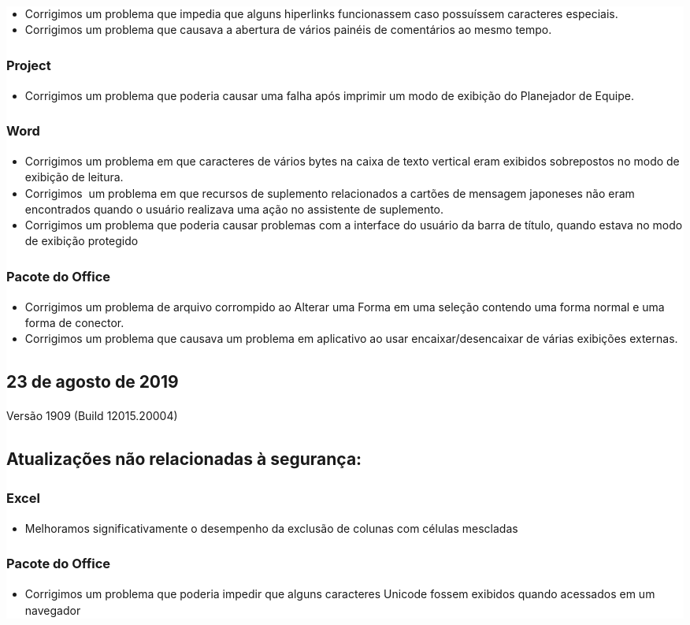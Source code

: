 - <div><span>Corrigimos um problema que impedia que alguns hiperlinks funcionassem caso possuíssem caracteres especiais.</span></div>
 
- <div><span>Corrigimos um problema que causava a abertura de vários painéis de comentários ao mesmo tempo.</span></div>
 
### <a name="project"></a>Project
 
- <div><span>Corrigimos um problema que poderia causar uma falha após imprimir um modo de exibição do Planejador de Equipe.</span></div>
 
### <a name="word"></a>Word
 
- <div><span>Corrigimos um problema em que caracteres de vários bytes na caixa de texto vertical eram exibidos sobrepostos no modo de exibição de leitura.<br></span></div>
 
- <div><span>Corrigimos&nbsp;<span style="display:inline !important;background-color:rgba(255, 255, 255, 1);color:rgba(0, 0, 0, 0.9);"> um problema em que recursos de suplemento relacionados a cartões de mensagem japoneses não eram encontrados quando o usuário realizava uma ação no assistente de suplemento.</span></span></div>
 
- <div><span>Corrigimos um problema que poderia causar problemas com a interface do usuário da barra de título, quando estava no modo de exibição protegido</span></div>
 
### <a name="office-suite"></a>Pacote do Office
 
- <div><span><span style="display:inline !important;background-color:rgba(255, 255, 255, 1);">Corrigimos um problema de arquivo corrompido ao Alterar uma Forma em uma seleção contendo uma forma normal e uma forma de conector.</span></span></div>
 
- <div><span>Corrigimos um problema que <span style="display:inline !important;background-color:rgba(255, 255, 255, 1);color:rgba(0, 0, 0, 0.9);">causava um problema em aplicativo ao usar encaixar/desencaixar de várias exibições externas.</span></span></div>
 
 
 
[//]: # (NÃO REMOVER O FIM DO CONTEÚDO BUGDETAILS)
 
## <a name="august-23-2019br"></a>**23 de agosto de 2019**<br/>
Versão 1909 (Build 12015.20004)<br/>
 
 
 
## <a name="non-security-updates"></a>Atualizações não relacionadas à segurança:
 
### <a name="excel"></a>Excel
 
- <div><span>Melhoramos significativamente o desempenho da exclusão de colunas com células mescladas</span></div>
 
 
### <a name="office-suite"></a>Pacote do Office
 
- <div><span>Corrigimos um problema que poderia impedir que alguns caracteres Unicode fossem exibidos quando acessados em um navegador</span></div>
 

[//]: # (NÃO REMOVA)
[//]: # (NÃO REMOVER O FINAL DO CONTEÚDO DE DETALHES FEATUREDETAILS)
[//]: # (NÃO REMOVER O INÍCIO DE CONTEÚDO BUGDETAILS)
[//]: # (NÃO REMOVER O FINAL DO CONTEÚDO DE DETALHES FEATUREDETAILS)
[//]: # (NÃO REMOVER O INÍCIO DE CONTEÚDO BUGDETAILS)
[//]: # (NÃO REMOVER O INÍCIO DO CONTEÚDO DE DETALHES FEATUREDETAILS)
[//]: # (NÃO REMOVER O FINAL DO CONTEÚDO FEATUREDETAILS)
[//]: # (NÃO REMOVER O INÍCIO DE CONTEÚDO BUGDETAILS)
[//]: # (NÃO REMOVER O INÍCIO DO CONTEÚDO DE DETALHES FEATUREDETAILS)
[//]: # (NÃO REMOVER O FINAL DO CONTEÚDO DE DETALHES FEATUREDETAILS)
[//]: # (NÃO REMOVER O INÍCIO DO CONTEÚDO BUGDETAILS)
[//]: # (NÃO REMOVER O FINAL DO CONTEÚDO DE FEATUREDETAILS)
[//]: # (NÃO REMOVER O INÍCIO DO CONTEÚDO BUGDETAILS)
[//]: # (NÃO REMOVER O INÍCIO DE CONTEÚDO BUGDETAILS)
[//]: # (NÃO REMOVER O FIM DO CONTEÚDO DE BUGDETAILS)
[//]: # (NÃO REMOVER O INÍCIO DE CONTEÚDO BUGDETAILS)
[//]: # (NÃO REMOVER O INÍCIO DO CONTEÚDO DE DETALHES FEATUREDETAILS)
[//]: # (NÃO REMOVER O FINAL DO CONTEÚDO FEATUREDETAILS)
[//]: # (NÃO REMOVER O INÍCIO DE CONTEÚDO BUGDETAILS)
[//]: # (NÃO REMOVER O FINAL DO CONTEÚDO DE FEATUREDETAILS)
[//]: # (NÃO REMOVER O INÍCIO DE CONTEÚDO BUGDETAILS)
[//]: # (NÃO REMOVER O FINAL DO CONTEÚDO DE DETALHES FEATUREDETAILS)
[//]: # (NÃO REMOVER O INÍCIO DE CONTEÚDO BUGDETAILS)
[//]: # (NÃO REMOVER O FINAL DO CONTEÚDO DE FEATUREDETAILS)
[//]: # (NÃO REMOVER O INÍCIO DO CONTEÚDO BUGDETAILS)
[//]: # (NÃO REMOVER O FINAL DO CONTEÚDO BUGDETAILS)
[//]: # (NÃO REMOVER O INÍCIO DE CONTEÚDO BUGDETAILS)
[//]: # (NÃO REMOVER O FIM DO CONTEÚDO DE BUGDETAILS)
[//]: # (NÃO REMOVER O INÍCIO DO CONTEÚDO DE DETALHES FEATUREDETAILS)
[//]: # (NÃO REMOVER O FINAL DO CONTEÚDO DE DETALHES FEATUREDETAILS)
[//]: # (NÃO REMOVER O INÍCIO DO CONTEÚDO BUGDETAILS)
[//]: # (NÃO REMOVER O FINAL DO CONTEÚDO DE DETALHES FEATUREDETAILS)
[//]: # (NÃO REMOVER O INÍCIO DE CONTEÚDO BUGDETAILS)
[//]: # (NÃO REMOVER O FIM DO CONTEÚDO DE BUGDETAILS)
[//]: # (NÃO REMOVER O FINAL DO CONTEÚDO DE DETALHES FEATUREDETAILS)
[//]: # (NÃO REMOVER O INÍCIO DE CONTEÚDO BUGDETAILS)
[//]: # (NÃO REMOVER O FINAL DO CONTEÚDO DE DETALHES FEATUREDETAILS)
[//]: # (NÃO REMOVER O INÍCIO DE CONTEÚDO BUGDETAILS)
[//]: # (NÃO REMOVER O INÍCIO DO CONTEÚDO DE DETALHES FEATUREDETAILS)
[//]: # (NÃO REMOVER O FINAL DO CONTEÚDO DE DETALHES FEATUREDETAILS)
[//]: # (NÃO REMOVER O INÍCIO DE CONTEÚDO BUGDETAILS)
[//]: # (NÃO REMOVER O INÍCIO DO CONTEÚDO DE DETALHES FEATUREDETAILS)
[//]: # (NÃO REMOVER O FINAL DO CONTEÚDO DE DETALHES FEATUREDETAILS)
[//]: # (NÃO REMOVER O INÍCIO DO CONTEÚDO BUGDETAILS)
[//]: # (NÃO REMOVER O FINAL DO CONTEÚDO DE DETALHES FEATUREDETAILS)
[//]: # (NÃO REMOVER O INÍCIO DO CONTEÚDO BUGDETAILS)
[//]: # (NÃO REMOVER O INÍCIO DE CONTEÚDO BUGDETAILS)
[//]: # (NÃO REMOVER O FIM DE CONTEÚDOS BUGDETAIL)
[//]: # (NÃO REMOVER O FINAL DO CONTEÚDO DE FEATUREDETAILS)
[//]: # (NÃO REMOVER O INÍCIO DO CONTEÚDO BUGDETAILS)
[//]: # (NÃO REMOVER O INÍCIO DO CONTEÚDO DE DETALHES FEATUREDETAILS)
[//]: # (NÃO REMOVER O FINAL DO CONTEÚDO DE DETALHES FEATUREDETAILS)
[//]: # (NÃO REMOVER O INÍCIO DE CONTEÚDO BUGDETAILS)
[//]: # (NÃO REMOVER O FINAL DO CONTEÚDO DE FEATUREDETAILS)
[//]: # (NÃO REMOVER O INÍCIO DE CONTEÚDO BUGDETAILS)
[//]: # (NÃO REMOVER O FINAL DO CONTEÚDO DE FEATUREDETAILS)
[//]: # (NÃO REMOVER O INÍCIO DE CONTEÚDO BUGDETAILS)
[//]: # (NÃO REMOVER O INÍCIO DO CONTEÚDO DE DETALHES FEATUREDETAILS)
[//]: # (NÃO REMOVER O FINAL DO CONTEÚDO DE DETALHES FEATUREDETAILS)
[//]: # (NÃO REMOVER O INÍCIO DE CONTEÚDO BUGDETAILS)
[//]: # (NÃO REMOVER O FINAL DO CONTEÚDO DE DETALHES FEATUREDETAILS)
[//]: # (NÃO REMOVER O INÍCIO DE CONTEÚDO BUGDETAILS)
[//]: # (NÃO REMOVER O FINAL DO CONTEÚDO DE DETALHES FEATUREDETAILS)
[//]: # (NÃO REMOVER O INÍCIO DE CONTEÚDO BUGDETAILS)
[//]: # (NÃO REMOVER O INÍCIO DO CONTEÚDO DE DETALHES FEATUREDETAILS)
[//]: # (NÃO REMOVER O FINAL DO CONTEÚDO FEATUREDETAILS)
[//]: # (NÃO REMOVER O INÍCIO DE CONTEÚDO BUGDETAILS)
[//]: # (NÃO REMOVER O FINAL DO CONTEÚDO DE DETALHES FEATUREDETAILS)
[//]: # (NÃO REMOVER O INÍCIO DE CONTEÚDO BUGDETAILS)
[//]: # (NÃO REMOVER O FINAL DO CONTEÚDO FEATUREDETAILS)
[//]: # (NÃO REMOVER O INÍCIO DE CONTEÚDO BUGDETAILS)
[//]: # (NÃO REMOVER O FINAL DO CONTEÚDO FEATUREDETAILS)
[//]: # (NÃO REMOVER O INÍCIO DE CONTEÚDO BUGDETAILS)
[//]: # (NÃO REMOVER O INÍCIO DE CONTEÚDO BUGDETAILS)
[//]: # (NÃO REMOVER O INÍCIO DO CONTEÚDO DE DETALHES FEATUREDETAILS)
[//]: # (NÃO REMOVER O FINAL DO CONTEÚDO DE DETALHES FEATUREDETAILS)
[//]: # (NÃO REMOVER O INÍCIO DE CONTEÚDO BUGDETAILS)
[//]: # (NÃO REMOVER O FINAL DO CONTEÚDO DE DETALHES FEATUREDETAILS)
[//]: # (NÃO REMOVER O INÍCIO DE CONTEÚDO BUGDETAILS)
